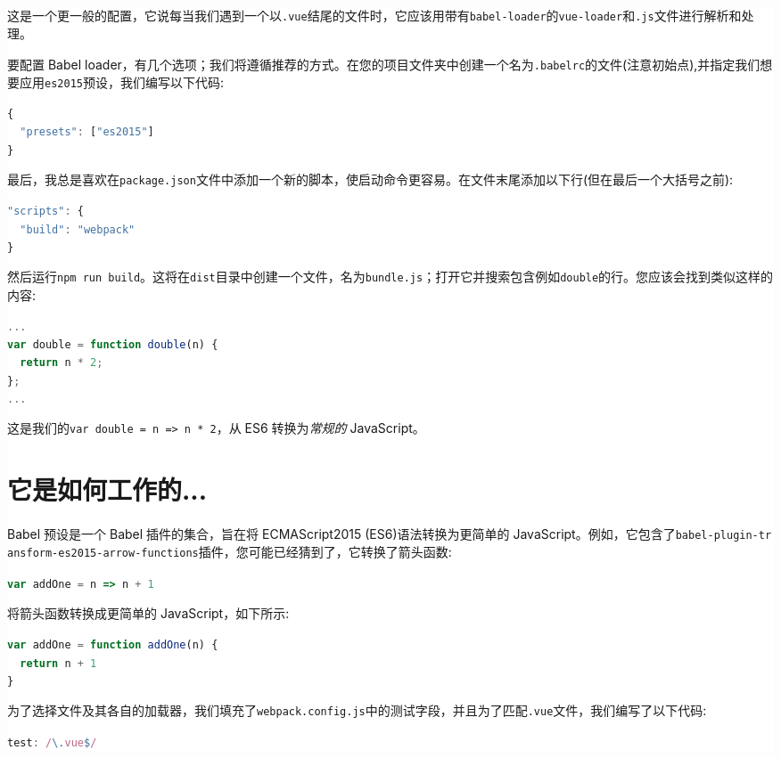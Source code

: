 这是一个更一般的配置，它说每当我们遇到一个以`.vue`结尾的文件时，它应该用带有`babel-loader`的`vue-loader`和`.js`文件进行解析和处理。

要配置 Babel loader，有几个选项；我们将遵循推荐的方式。在您的项目文件夹中创建一个名为`.babelrc`的文件(注意初始点),并指定我们想要应用`es2015`预设，我们编写以下代码:

```js
{
  "presets": ["es2015"]
}

```

最后，我总是喜欢在`package.json`文件中添加一个新的脚本，使启动命令更容易。在文件末尾添加以下行(但在最后一个大括号之前):

```js
"scripts": {
  "build": "webpack"
}

```

然后运行`npm run build`。这将在`dist`目录中创建一个文件，名为`bundle.js`；打开它并搜索包含例如`double`的行。您应该会找到类似这样的内容:

```js
...
var double = function double(n) {
  return n * 2;
};
...

```

这是我们的`var double = n => n * 2`，从 ES6 转换为*常规的* JavaScript。



# 它是如何工作的...

Babel 预设是一个 Babel 插件的集合，旨在将 ECMAScript2015 (ES6)语法转换为更简单的 JavaScript。例如，它包含了`babel-plugin-transform-es2015-arrow-functions`插件，您可能已经猜到了，它转换了箭头函数:

```js
var addOne = n => n + 1

```

将箭头函数转换成更简单的 JavaScript，如下所示:

```js
var addOne = function addOne(n) {
  return n + 1
}

```

为了选择文件及其各自的加载器，我们填充了`webpack.config.js`中的测试字段，并且为了匹配`.vue`文件，我们编写了以下代码:

```js
test: /\.vue$/

```
